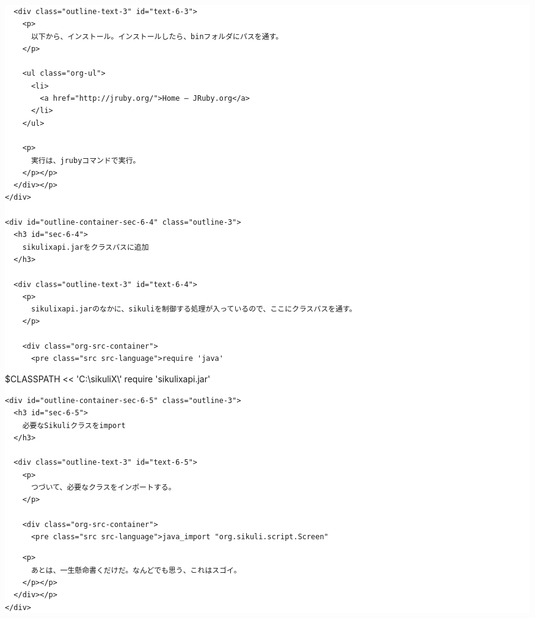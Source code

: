       <div class="outline-text-3" id="text-6-3">
        <p>
          以下から、インストール。インストールしたら、binフォルダにパスを通す。
        </p>
        
        <ul class="org-ul">
          <li>
            <a href="http://jruby.org/">Home — JRuby.org</a>
          </li>
        </ul>
        
        <p>
          実行は、jrubyコマンドで実行。
        </p></p>
      </div></p>
    </div>
    
    <div id="outline-container-sec-6-4" class="outline-3">
      <h3 id="sec-6-4">
        sikulixapi.jarをクラスパスに追加
      </h3>
      
      <div class="outline-text-3" id="text-6-4">
        <p>
          sikulixapi.jarのなかに、sikuliを制御する処理が入っているので、ここにクラスパスを通す。
        </p>
        
        <div class="org-src-container">
          <pre class="src src-language">require 'java'
$CLASSPATH &lt;&lt; 'C:\\sikuliX\\'
require 'sikulixapi.jar'
</pre></p>
        </div></p>
      </div></p>
    </div>
    
    <div id="outline-container-sec-6-5" class="outline-3">
      <h3 id="sec-6-5">
        必要なSikuliクラスをimport
      </h3>
      
      <div class="outline-text-3" id="text-6-5">
        <p>
          つづいて、必要なクラスをインポートする。
        </p>
        
        <div class="org-src-container">
          <pre class="src src-language">java_import "org.sikuli.script.Screen"
</pre></p>
        </div>
        
        <p>
          あとは、一生懸命書くだけだ。なんどでも思う、これはスゴイ。
        </p></p>
      </div></p>
    </div>
    